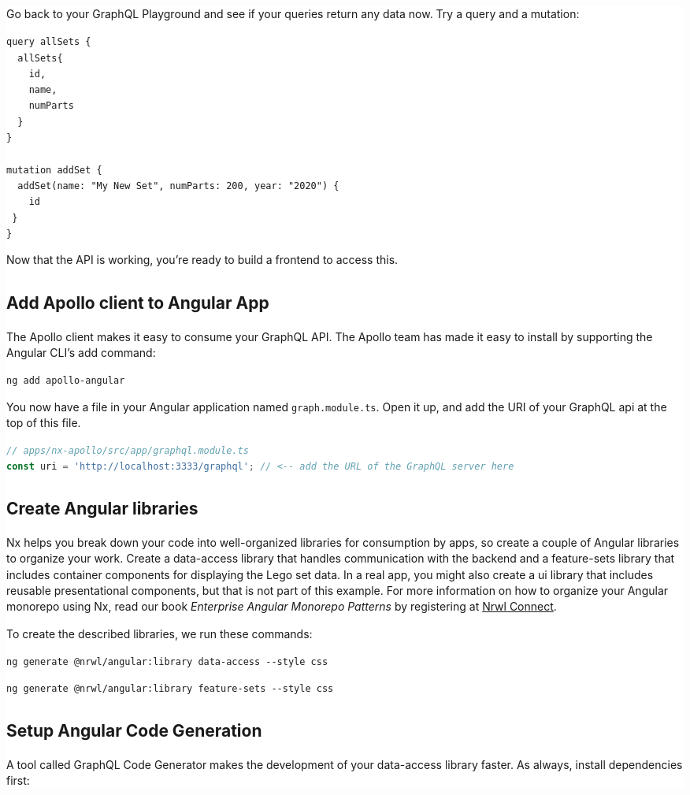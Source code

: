 Go back to your GraphQL Playground and see if your queries return any data now. Try a query and a mutation:

```
query allSets {
  allSets{
    id,
    name,
    numParts
  }
}

mutation addSet {
  addSet(name: "My New Set", numParts: 200, year: "2020") {
    id
 }
}
```

Now that the API is working, you’re ready to build a frontend to access this.

## Add Apollo client to Angular App

The Apollo client makes it easy to consume your GraphQL API. The Apollo team has made it easy to install by supporting the Angular CLI’s add command:

`ng add apollo-angular`

You now have a file in your Angular application named `graph.module.ts`. Open it up, and add the URI of your GraphQL api at the top of this file.

```typescript
// apps/nx-apollo/src/app/graphql.module.ts
const uri = 'http://localhost:3333/graphql'; // <-- add the URL of the GraphQL server here
```

## Create Angular libraries
Nx helps you break down your code into well-organized libraries for consumption by apps, so create a couple of Angular libraries to organize your work. Create a data-access library that handles communication with the backend and a feature-sets library that includes container components for displaying the Lego set data. In a real app, you might also create a ui library that includes reusable presentational components, but that is not part of this example. For more information on how to organize your Angular monorepo using Nx, read our book *Enterprise Angular Monorepo Patterns* by registering at [Nrwl Connect](https://connect.nrwl.io/).

To create the described libraries, we run these commands:

`ng generate @nrwl/angular:library data-access --style css`

`ng generate @nrwl/angular:library feature-sets --style css`

## Setup Angular Code Generation
A tool called GraphQL Code Generator makes the development of your data-access library faster. As always, install dependencies first:
